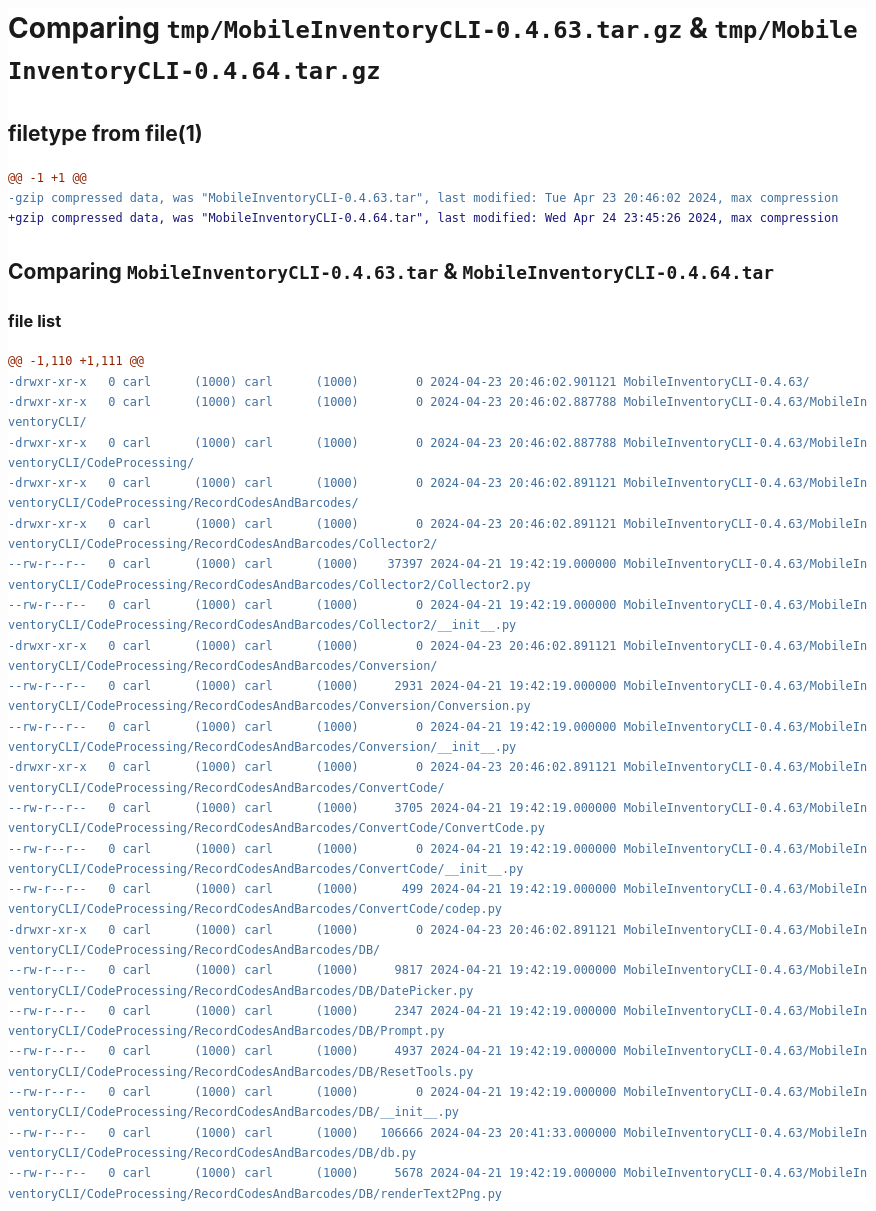 # Comparing `tmp/MobileInventoryCLI-0.4.63.tar.gz` & `tmp/MobileInventoryCLI-0.4.64.tar.gz`

## filetype from file(1)

```diff
@@ -1 +1 @@
-gzip compressed data, was "MobileInventoryCLI-0.4.63.tar", last modified: Tue Apr 23 20:46:02 2024, max compression
+gzip compressed data, was "MobileInventoryCLI-0.4.64.tar", last modified: Wed Apr 24 23:45:26 2024, max compression
```

## Comparing `MobileInventoryCLI-0.4.63.tar` & `MobileInventoryCLI-0.4.64.tar`

### file list

```diff
@@ -1,110 +1,111 @@
-drwxr-xr-x   0 carl      (1000) carl      (1000)        0 2024-04-23 20:46:02.901121 MobileInventoryCLI-0.4.63/
-drwxr-xr-x   0 carl      (1000) carl      (1000)        0 2024-04-23 20:46:02.887788 MobileInventoryCLI-0.4.63/MobileInventoryCLI/
-drwxr-xr-x   0 carl      (1000) carl      (1000)        0 2024-04-23 20:46:02.887788 MobileInventoryCLI-0.4.63/MobileInventoryCLI/CodeProcessing/
-drwxr-xr-x   0 carl      (1000) carl      (1000)        0 2024-04-23 20:46:02.891121 MobileInventoryCLI-0.4.63/MobileInventoryCLI/CodeProcessing/RecordCodesAndBarcodes/
-drwxr-xr-x   0 carl      (1000) carl      (1000)        0 2024-04-23 20:46:02.891121 MobileInventoryCLI-0.4.63/MobileInventoryCLI/CodeProcessing/RecordCodesAndBarcodes/Collector2/
--rw-r--r--   0 carl      (1000) carl      (1000)    37397 2024-04-21 19:42:19.000000 MobileInventoryCLI-0.4.63/MobileInventoryCLI/CodeProcessing/RecordCodesAndBarcodes/Collector2/Collector2.py
--rw-r--r--   0 carl      (1000) carl      (1000)        0 2024-04-21 19:42:19.000000 MobileInventoryCLI-0.4.63/MobileInventoryCLI/CodeProcessing/RecordCodesAndBarcodes/Collector2/__init__.py
-drwxr-xr-x   0 carl      (1000) carl      (1000)        0 2024-04-23 20:46:02.891121 MobileInventoryCLI-0.4.63/MobileInventoryCLI/CodeProcessing/RecordCodesAndBarcodes/Conversion/
--rw-r--r--   0 carl      (1000) carl      (1000)     2931 2024-04-21 19:42:19.000000 MobileInventoryCLI-0.4.63/MobileInventoryCLI/CodeProcessing/RecordCodesAndBarcodes/Conversion/Conversion.py
--rw-r--r--   0 carl      (1000) carl      (1000)        0 2024-04-21 19:42:19.000000 MobileInventoryCLI-0.4.63/MobileInventoryCLI/CodeProcessing/RecordCodesAndBarcodes/Conversion/__init__.py
-drwxr-xr-x   0 carl      (1000) carl      (1000)        0 2024-04-23 20:46:02.891121 MobileInventoryCLI-0.4.63/MobileInventoryCLI/CodeProcessing/RecordCodesAndBarcodes/ConvertCode/
--rw-r--r--   0 carl      (1000) carl      (1000)     3705 2024-04-21 19:42:19.000000 MobileInventoryCLI-0.4.63/MobileInventoryCLI/CodeProcessing/RecordCodesAndBarcodes/ConvertCode/ConvertCode.py
--rw-r--r--   0 carl      (1000) carl      (1000)        0 2024-04-21 19:42:19.000000 MobileInventoryCLI-0.4.63/MobileInventoryCLI/CodeProcessing/RecordCodesAndBarcodes/ConvertCode/__init__.py
--rw-r--r--   0 carl      (1000) carl      (1000)      499 2024-04-21 19:42:19.000000 MobileInventoryCLI-0.4.63/MobileInventoryCLI/CodeProcessing/RecordCodesAndBarcodes/ConvertCode/codep.py
-drwxr-xr-x   0 carl      (1000) carl      (1000)        0 2024-04-23 20:46:02.891121 MobileInventoryCLI-0.4.63/MobileInventoryCLI/CodeProcessing/RecordCodesAndBarcodes/DB/
--rw-r--r--   0 carl      (1000) carl      (1000)     9817 2024-04-21 19:42:19.000000 MobileInventoryCLI-0.4.63/MobileInventoryCLI/CodeProcessing/RecordCodesAndBarcodes/DB/DatePicker.py
--rw-r--r--   0 carl      (1000) carl      (1000)     2347 2024-04-21 19:42:19.000000 MobileInventoryCLI-0.4.63/MobileInventoryCLI/CodeProcessing/RecordCodesAndBarcodes/DB/Prompt.py
--rw-r--r--   0 carl      (1000) carl      (1000)     4937 2024-04-21 19:42:19.000000 MobileInventoryCLI-0.4.63/MobileInventoryCLI/CodeProcessing/RecordCodesAndBarcodes/DB/ResetTools.py
--rw-r--r--   0 carl      (1000) carl      (1000)        0 2024-04-21 19:42:19.000000 MobileInventoryCLI-0.4.63/MobileInventoryCLI/CodeProcessing/RecordCodesAndBarcodes/DB/__init__.py
--rw-r--r--   0 carl      (1000) carl      (1000)   106666 2024-04-23 20:41:33.000000 MobileInventoryCLI-0.4.63/MobileInventoryCLI/CodeProcessing/RecordCodesAndBarcodes/DB/db.py
--rw-r--r--   0 carl      (1000) carl      (1000)     5678 2024-04-21 19:42:19.000000 MobileInventoryCLI-0.4.63/MobileInventoryCLI/CodeProcessing/RecordCodesAndBarcodes/DB/renderText2Png.py
```